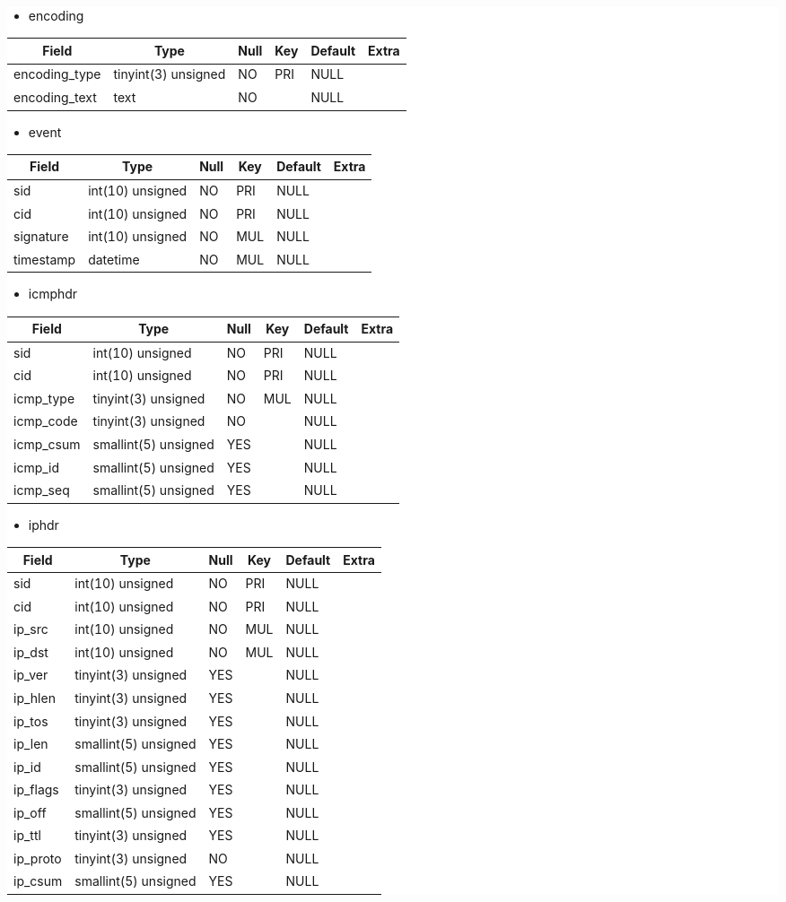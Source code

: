 - encoding

| Field         | Type                | Null | Key | Default | Extra |
| ------------- | ------------------- | ---- | --- | ------- | ----- |
| encoding_type | tinyint(3) unsigned | NO   | PRI | NULL    |       |
| encoding_text | text                | NO   |     | NULL    |       |

- event

| Field     | Type             | Null | Key | Default | Extra |
| --------- | ---------------- | ---- | --- | ------- | ----- |
| sid       | int(10) unsigned | NO   | PRI | NULL    |       |
| cid       | int(10) unsigned | NO   | PRI | NULL    |       |
| signature | int(10) unsigned | NO   | MUL | NULL    |       |
| timestamp | datetime         | NO   | MUL | NULL    |       |

- icmphdr

| Field     | Type                 | Null | Key | Default | Extra |
| --------- | -------------------- | ---- | --- | ------- | ----- |
| sid       | int(10) unsigned     | NO   | PRI | NULL    |       |
| cid       | int(10) unsigned     | NO   | PRI | NULL    |       |
| icmp_type | tinyint(3) unsigned  | NO   | MUL | NULL    |       |
| icmp_code | tinyint(3) unsigned  | NO   |     | NULL    |       |
| icmp_csum | smallint(5) unsigned | YES  |     | NULL    |       |
| icmp_id   | smallint(5) unsigned | YES  |     | NULL    |       |
| icmp_seq  | smallint(5) unsigned | YES  |     | NULL    |       |

- iphdr

| Field    | Type                 | Null | Key | Default | Extra |
| -------- | -------------------- | ---- | --- | ------- | ----- |
| sid      | int(10) unsigned     | NO   | PRI | NULL    |       |
| cid      | int(10) unsigned     | NO   | PRI | NULL    |       |
| ip_src   | int(10) unsigned     | NO   | MUL | NULL    |       |
| ip_dst   | int(10) unsigned     | NO   | MUL | NULL    |       |
| ip_ver   | tinyint(3) unsigned  | YES  |     | NULL    |       |
| ip_hlen  | tinyint(3) unsigned  | YES  |     | NULL    |       |
| ip_tos   | tinyint(3) unsigned  | YES  |     | NULL    |       |
| ip_len   | smallint(5) unsigned | YES  |     | NULL    |       |
| ip_id    | smallint(5) unsigned | YES  |     | NULL    |       |
| ip_flags | tinyint(3) unsigned  | YES  |     | NULL    |       |
| ip_off   | smallint(5) unsigned | YES  |     | NULL    |       |
| ip_ttl   | tinyint(3) unsigned  | YES  |     | NULL    |       |
| ip_proto | tinyint(3) unsigned  | NO   |     | NULL    |       |
| ip_csum  | smallint(5) unsigned | YES  |     | NULL    |       |
